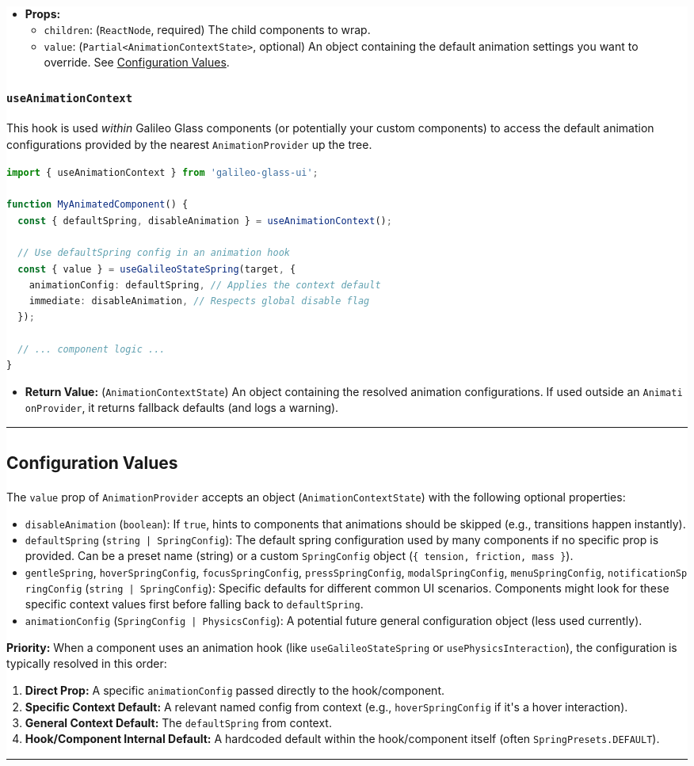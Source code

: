 - **Props:**
    - `children`: (`ReactNode`, required) The child components to wrap.
    - `value`: (`Partial<AnimationContextState>`, optional) An object containing the default animation settings you want to override. See [Configuration Values](#configuration-values).

### `useAnimationContext`

This hook is used *within* Galileo Glass components (or potentially your custom components) to access the default animation configurations provided by the nearest `AnimationProvider` up the tree.

```typescript
import { useAnimationContext } from 'galileo-glass-ui';

function MyAnimatedComponent() {
  const { defaultSpring, disableAnimation } = useAnimationContext();

  // Use defaultSpring config in an animation hook
  const { value } = useGalileoStateSpring(target, {
    animationConfig: defaultSpring, // Applies the context default
    immediate: disableAnimation, // Respects global disable flag
  });

  // ... component logic ...
}
```

- **Return Value:** (`AnimationContextState`) An object containing the resolved animation configurations. If used outside an `AnimationProvider`, it returns fallback defaults (and logs a warning).

---

## Configuration Values

The `value` prop of `AnimationProvider` accepts an object (`AnimationContextState`) with the following optional properties:

- `disableAnimation` (`boolean`): If `true`, hints to components that animations should be skipped (e.g., transitions happen instantly).
- `defaultSpring` (`string | SpringConfig`): The default spring configuration used by many components if no specific prop is provided. Can be a preset name (string) or a custom `SpringConfig` object (`{ tension, friction, mass }`).
- `gentleSpring`, `hoverSpringConfig`, `focusSpringConfig`, `pressSpringConfig`, `modalSpringConfig`, `menuSpringConfig`, `notificationSpringConfig` (`string | SpringConfig`): Specific defaults for different common UI scenarios. Components might look for these specific context values first before falling back to `defaultSpring`.
- `animationConfig` (`SpringConfig | PhysicsConfig`): A potential future general configuration object (less used currently).

**Priority:** When a component uses an animation hook (like `useGalileoStateSpring` or `usePhysicsInteraction`), the configuration is typically resolved in this order:
1.  **Direct Prop:** A specific `animationConfig` passed directly to the hook/component.
2.  **Specific Context Default:** A relevant named config from context (e.g., `hoverSpringConfig` if it's a hover interaction).
3.  **General Context Default:** The `defaultSpring` from context.
4.  **Hook/Component Internal Default:** A hardcoded default within the hook/component itself (often `SpringPresets.DEFAULT`).

---